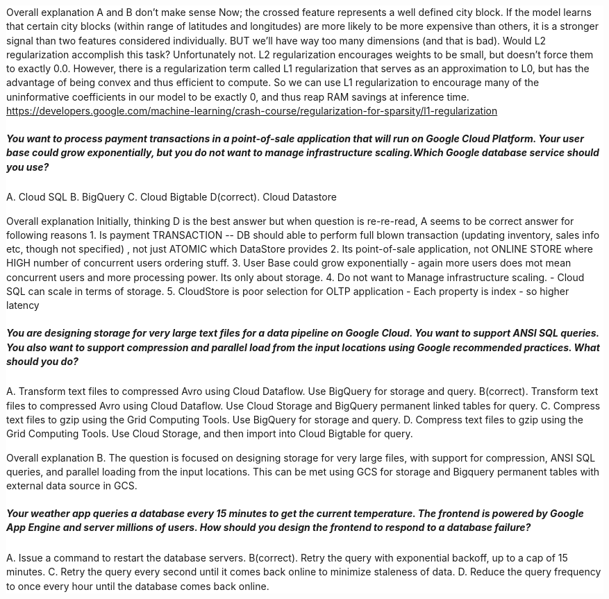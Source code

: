 Overall explanation
A and B don’t make sense Now; the crossed feature represents a well defined city block. If the model learns that certain city blocks (within range of latitudes and longitudes) are more likely to be more expensive than others, it is a stronger signal than two features considered individually. BUT we’ll have way too many dimensions (and that is bad). Would L2 regularization accomplish this task? Unfortunately not. L2 regularization encourages weights to be small, but doesn’t force them to exactly 0.0. However, there is a regularization term called L1 regularization that serves as an approximation to L0, but has the advantage of being convex and thus efficient to compute. So we can use L1 regularization to encourage many of the uninformative coefficients in our model to be exactly 0, and thus reap RAM savings at inference time. https://developers.google.com/machine-learning/crash-course/regularization-for-sparsity/l1-regularization

##### You want to process payment transactions in a point-of-sale application that will run on Google Cloud Platform. Your user base could grow exponentially, but you do not want to manage infrastructure scaling.Which Google database service should you use?
A. Cloud SQL
B. BigQuery
C. Cloud Bigtable
D(correct). Cloud Datastore

Overall explanation
Initially, thinking D is the best answer but when question is re-re-read, A seems to be correct answer for following reasons 1. Is payment TRANSACTION -- DB should able to perform full blown transaction (updating inventory, sales info etc, though not specified) , not just ATOMIC which DataStore provides 2. Its point-of-sale application, not ONLINE STORE where HIGH number of concurrent users ordering stuff. 3. User Base could grow exponentially - again more users does mot mean concurrent users and more processing power. Its only about storage. 4. Do not want to Manage infrastructure scaling. - Cloud SQL can scale in terms of storage. 5. CloudStore is poor selection for OLTP application - Each property is index - so higher latency

##### You are designing storage for very large text files for a data pipeline on Google Cloud. You want to support ANSI SQL queries. You also want to support compression and parallel load from the input locations using Google recommended practices. What should you do?
A. Transform text files to compressed Avro using Cloud Dataflow. Use BigQuery for storage and query.
B(correct). Transform text files to compressed Avro using Cloud Dataflow. Use Cloud Storage and BigQuery permanent linked tables for query.
C. Compress text files to gzip using the Grid Computing Tools. Use BigQuery for storage and query.
D. Compress text files to gzip using the Grid Computing Tools. Use Cloud Storage, and then import into Cloud Bigtable for query.

Overall explanation
B. The question is focused on designing storage for very large files, with support for compression, ANSI SQL queries, and parallel loading from the input locations. This can be met using GCS for storage and Bigquery permanent tables with external data source in GCS.

##### Your weather app queries a database every 15 minutes to get the current temperature. The frontend is powered by Google App Engine and server millions of users. How should you design the frontend to respond to a database failure?
A. Issue a command to restart the database servers.
B(correct). Retry the query with exponential backoff, up to a cap of 15 minutes.
C. Retry the query every second until it comes back online to minimize staleness of data.
D. Reduce the query frequency to once every hour until the database comes back online.
